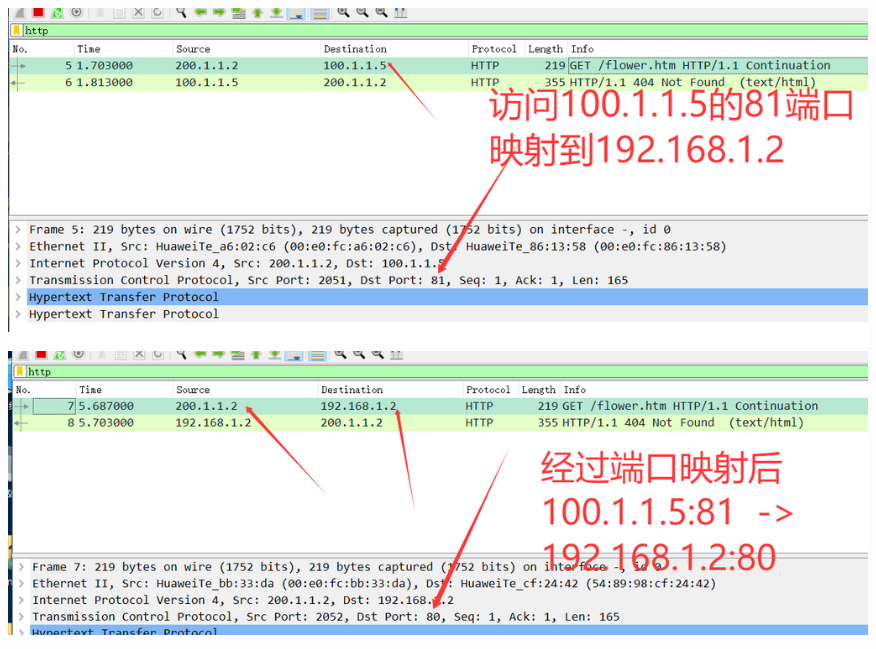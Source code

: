 ![image-20250806223141151](images/image-20250806223141151.png)

![image-20250806223354262](images/image-20250806223354262.png)





# 

